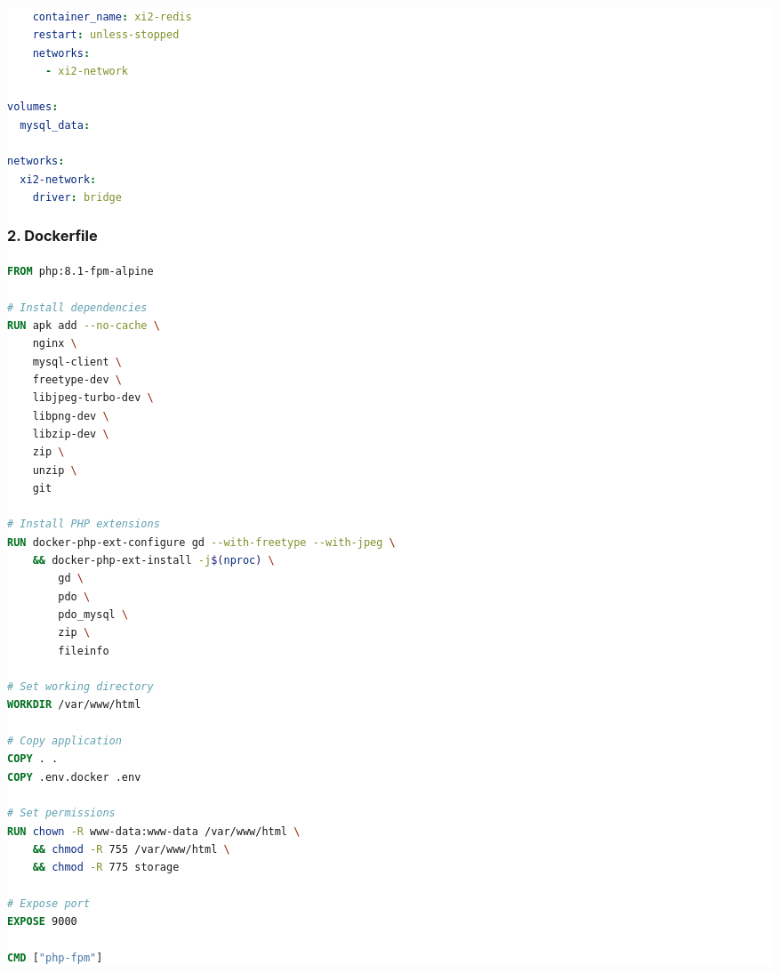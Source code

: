 ```yaml
    container_name: xi2-redis
    restart: unless-stopped
    networks:
      - xi2-network

volumes:
  mysql_data:

networks:
  xi2-network:
    driver: bridge
```

### 2. Dockerfile

```dockerfile
FROM php:8.1-fpm-alpine

# Install dependencies
RUN apk add --no-cache \
    nginx \
    mysql-client \
    freetype-dev \
    libjpeg-turbo-dev \
    libpng-dev \
    libzip-dev \
    zip \
    unzip \
    git

# Install PHP extensions
RUN docker-php-ext-configure gd --with-freetype --with-jpeg \
    && docker-php-ext-install -j$(nproc) \
        gd \
        pdo \
        pdo_mysql \
        zip \
        fileinfo

# Set working directory
WORKDIR /var/www/html

# Copy application
COPY . .
COPY .env.docker .env

# Set permissions
RUN chown -R www-data:www-data /var/www/html \
    && chmod -R 755 /var/www/html \
    && chmod -R 775 storage

# Expose port
EXPOSE 9000

CMD ["php-fpm"]
```
